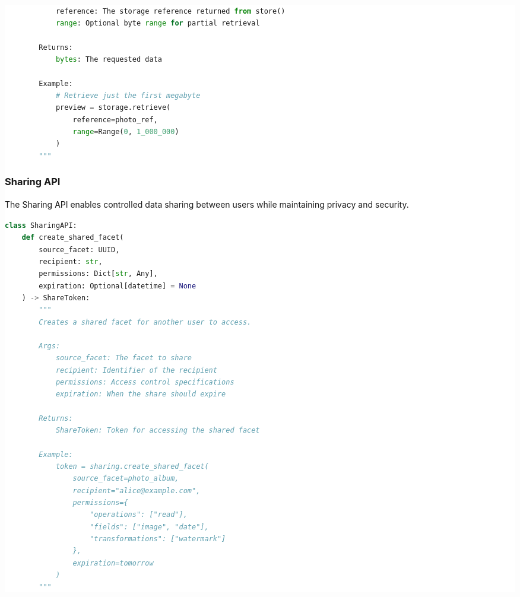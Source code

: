 ```python
            reference: The storage reference returned from store()
            range: Optional byte range for partial retrieval
            
        Returns:
            bytes: The requested data
            
        Example:
            # Retrieve just the first megabyte
            preview = storage.retrieve(
                reference=photo_ref,
                range=Range(0, 1_000_000)
            )
        """
```

### Sharing API

The Sharing API enables controlled data sharing between users while maintaining privacy and security.

```python
class SharingAPI:
    def create_shared_facet(
        source_facet: UUID,
        recipient: str,
        permissions: Dict[str, Any],
        expiration: Optional[datetime] = None
    ) -> ShareToken:
        """
        Creates a shared facet for another user to access.
        
        Args:
            source_facet: The facet to share
            recipient: Identifier of the recipient
            permissions: Access control specifications
            expiration: When the share should expire
            
        Returns:
            ShareToken: Token for accessing the shared facet
            
        Example:
            token = sharing.create_shared_facet(
                source_facet=photo_album,
                recipient="alice@example.com",
                permissions={
                    "operations": ["read"],
                    "fields": ["image", "date"],
                    "transformations": ["watermark"]
                },
                expiration=tomorrow
            )
        """
```
